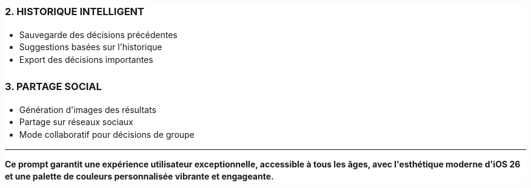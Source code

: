 ### **2. HISTORIQUE INTELLIGENT**
- Sauvegarde des décisions précédentes
- Suggestions basées sur l'historique
- Export des décisions importantes

### **3. PARTAGE SOCIAL**
- Génération d'images des résultats
- Partage sur réseaux sociaux
- Mode collaboratif pour décisions de groupe

---

**Ce prompt garantit une expérience utilisateur exceptionnelle, accessible à tous les âges, avec l'esthétique moderne d'iOS 26 et une palette de couleurs personnalisée vibrante et engageante.**

